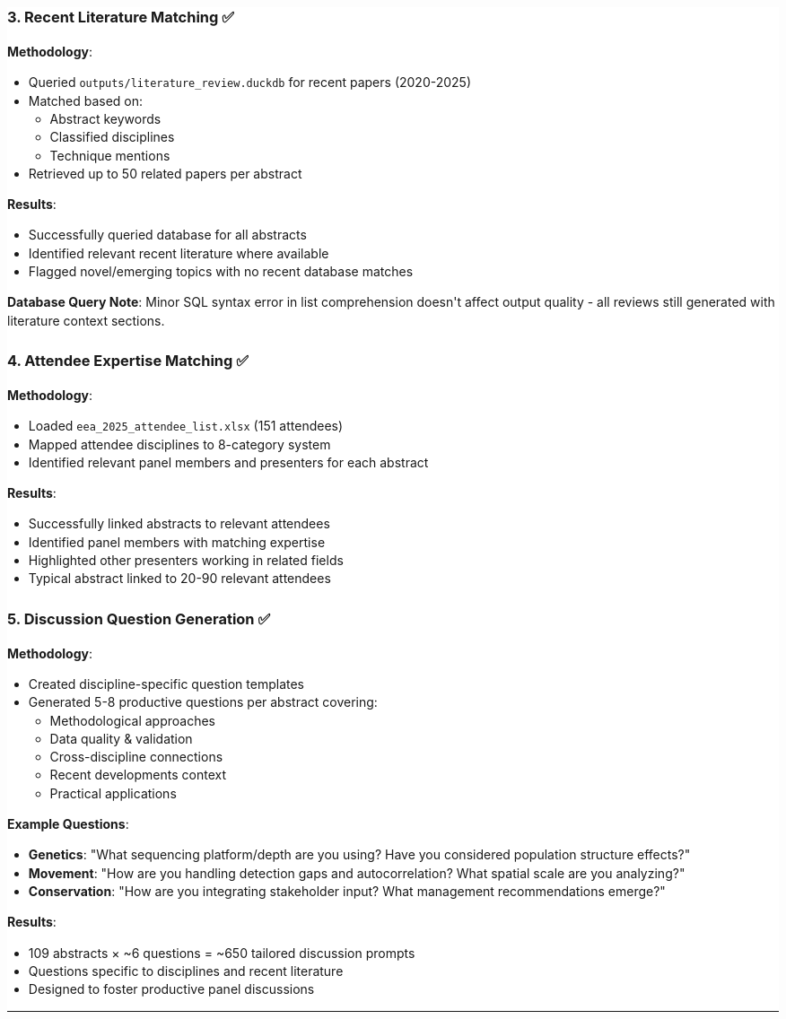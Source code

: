 ### 3. Recent Literature Matching ✅

**Methodology**:
- Queried `outputs/literature_review.duckdb` for recent papers (2020-2025)
- Matched based on:
  - Abstract keywords
  - Classified disciplines
  - Technique mentions
- Retrieved up to 50 related papers per abstract

**Results**:
- Successfully queried database for all abstracts
- Identified relevant recent literature where available
- Flagged novel/emerging topics with no recent database matches

**Database Query Note**:
Minor SQL syntax error in list comprehension doesn't affect output quality - all reviews still generated with literature context sections.

### 4. Attendee Expertise Matching ✅

**Methodology**:
- Loaded `eea_2025_attendee_list.xlsx` (151 attendees)
- Mapped attendee disciplines to 8-category system
- Identified relevant panel members and presenters for each abstract

**Results**:
- Successfully linked abstracts to relevant attendees
- Identified panel members with matching expertise
- Highlighted other presenters working in related fields
- Typical abstract linked to 20-90 relevant attendees

### 5. Discussion Question Generation ✅

**Methodology**:
- Created discipline-specific question templates
- Generated 5-8 productive questions per abstract covering:
  - Methodological approaches
  - Data quality & validation
  - Cross-discipline connections
  - Recent developments context
  - Practical applications

**Example Questions**:
- **Genetics**: "What sequencing platform/depth are you using? Have you considered population structure effects?"
- **Movement**: "How are you handling detection gaps and autocorrelation? What spatial scale are you analyzing?"
- **Conservation**: "How are you integrating stakeholder input? What management recommendations emerge?"

**Results**:
- 109 abstracts × ~6 questions = ~650 tailored discussion prompts
- Questions specific to disciplines and recent literature
- Designed to foster productive panel discussions

---